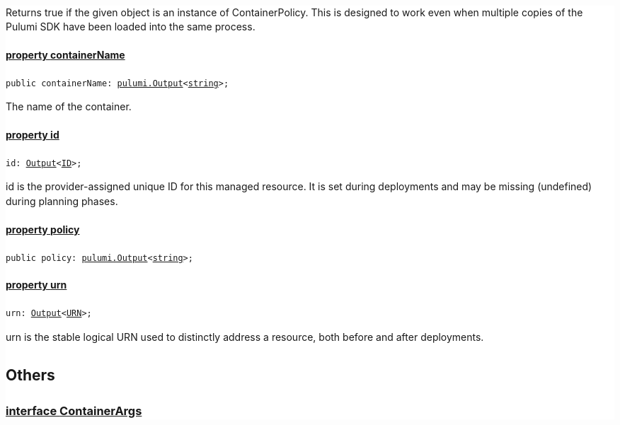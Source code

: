 
Returns true if the given object is an instance of ContainerPolicy.  This is designed to work even
when multiple copies of the Pulumi SDK have been loaded into the same process.

<h4 class="pdoc-member-header" id="ContainerPolicy-containerName">
<a class="pdoc-child-name" href="https://github.com/pulumi/pulumi-aws/blob/2c429aa39ec387c97d1157b8088e6b50c55841ee/sdk/nodejs/mediastore/containerPolicy.ts#L70">property <b>containerName</b></a>
</h4>

<pre class="highlight"><code><span class='kd'>public </span>containerName: <a href='/docs/reference/pkg/nodejs/pulumi/pulumi/#Output'>pulumi.Output</a>&lt;<span class='kd'><a href='https://developer.mozilla.org/en-US/docs/Web/JavaScript/Reference/Global_Objects/String'>string</a></span>&gt;;</code></pre>

The name of the container.

<h4 class="pdoc-member-header" id="ContainerPolicy-id">
<a class="pdoc-child-name" href="https://github.com/pulumi/pulumi-aws/blob/2c429aa39ec387c97d1157b8088e6b50c55841ee/sdk/nodejs/mediastore/containerPolicy.ts#L40">property <b>id</b></a>
</h4>

<pre class="highlight"><code><span class='kd'></span>id: <a href='/docs/reference/pkg/nodejs/pulumi/pulumi/#Output'>Output</a>&lt;<a href='/docs/reference/pkg/nodejs/pulumi/pulumi/#ID'>ID</a>&gt;;</code></pre>

id is the provider-assigned unique ID for this managed resource.  It is set during
deployments and may be missing (undefined) during planning phases.

<h4 class="pdoc-member-header" id="ContainerPolicy-policy">
<a class="pdoc-child-name" href="https://github.com/pulumi/pulumi-aws/blob/2c429aa39ec387c97d1157b8088e6b50c55841ee/sdk/nodejs/mediastore/containerPolicy.ts#L71">property <b>policy</b></a>
</h4>

<pre class="highlight"><code><span class='kd'>public </span>policy: <a href='/docs/reference/pkg/nodejs/pulumi/pulumi/#Output'>pulumi.Output</a>&lt;<span class='kd'><a href='https://developer.mozilla.org/en-US/docs/Web/JavaScript/Reference/Global_Objects/String'>string</a></span>&gt;;</code></pre>
<h4 class="pdoc-member-header" id="ContainerPolicy-urn">
<a class="pdoc-child-name" href="https://github.com/pulumi/pulumi-aws/blob/2c429aa39ec387c97d1157b8088e6b50c55841ee/sdk/nodejs/mediastore/containerPolicy.ts#L40">property <b>urn</b></a>
</h4>

<pre class="highlight"><code><span class='kd'></span>urn: <a href='/docs/reference/pkg/nodejs/pulumi/pulumi/#Output'>Output</a>&lt;<a href='/docs/reference/pkg/nodejs/pulumi/pulumi/#URN'>URN</a>&gt;;</code></pre>

urn is the stable logical URN used to distinctly address a resource, both before and after
deployments.



<h2 id="apis">Others</h2>
<h3 class="pdoc-module-header" id="ContainerArgs" data-link-title="ContainerArgs">
    <a href="https://github.com/pulumi/pulumi-aws/blob/2c429aa39ec387c97d1157b8088e6b50c55841ee/sdk/nodejs/mediastore/container.ts#L124">
        interface <strong>ContainerArgs</strong>
    </a>
</h3>

